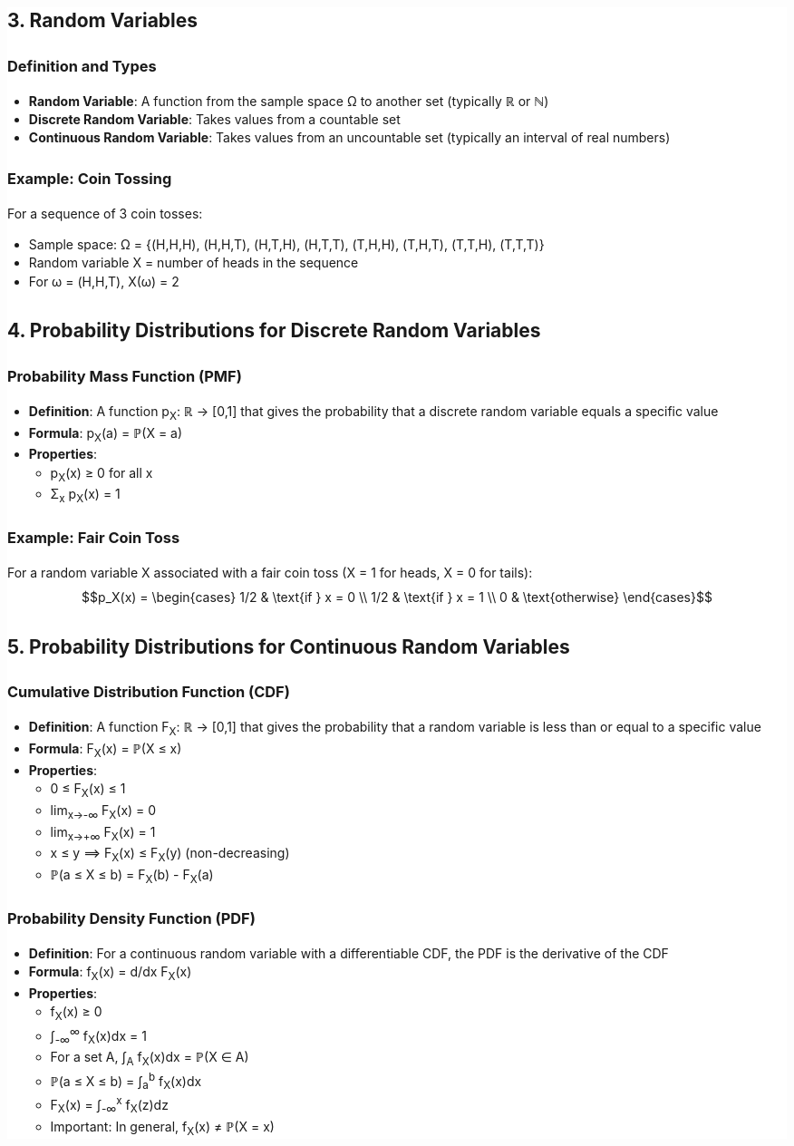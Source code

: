 ## 3. Random Variables

### Definition and Types
- **Random Variable**: A function from the sample space Ω to another set (typically ℝ or ℕ)
- **Discrete Random Variable**: Takes values from a countable set
- **Continuous Random Variable**: Takes values from an uncountable set (typically an interval of real numbers)

### Example: Coin Tossing
For a sequence of 3 coin tosses:
- Sample space: Ω = {(H,H,H), (H,H,T), (H,T,H), (H,T,T), (T,H,H), (T,H,T), (T,T,H), (T,T,T)}
- Random variable X = number of heads in the sequence
- For ω = (H,H,T), X(ω) = 2

## 4. Probability Distributions for Discrete Random Variables

### Probability Mass Function (PMF)
- **Definition**: A function p<sub>X</sub>: ℝ → [0,1] that gives the probability that a discrete random variable equals a specific value
- **Formula**: p<sub>X</sub>(a) = ℙ(X = a)
- **Properties**:
  - p<sub>X</sub>(x) ≥ 0 for all x
  - Σ<sub>x</sub> p<sub>X</sub>(x) = 1

### Example: Fair Coin Toss
For a random variable X associated with a fair coin toss (X = 1 for heads, X = 0 for tails):
$$p_X(x) = \begin{cases}
1/2 & \text{if } x = 0 \\
1/2 & \text{if } x = 1 \\
0 & \text{otherwise}
\end{cases}$$

## 5. Probability Distributions for Continuous Random Variables

### Cumulative Distribution Function (CDF)
- **Definition**: A function F<sub>X</sub>: ℝ → [0,1] that gives the probability that a random variable is less than or equal to a specific value
- **Formula**: F<sub>X</sub>(x) = ℙ(X ≤ x)
- **Properties**:
  - 0 ≤ F<sub>X</sub>(x) ≤ 1
  - lim<sub>x→-∞</sub> F<sub>X</sub>(x) = 0
  - lim<sub>x→+∞</sub> F<sub>X</sub>(x) = 1
  - x ≤ y ⟹ F<sub>X</sub>(x) ≤ F<sub>X</sub>(y) (non-decreasing)
  - ℙ(a ≤ X ≤ b) = F<sub>X</sub>(b) - F<sub>X</sub>(a)

### Probability Density Function (PDF)
- **Definition**: For a continuous random variable with a differentiable CDF, the PDF is the derivative of the CDF
- **Formula**: f<sub>X</sub>(x) = d/dx F<sub>X</sub>(x)
- **Properties**:
  - f<sub>X</sub>(x) ≥ 0
  - ∫<sub>-∞</sub><sup>∞</sup> f<sub>X</sub>(x)dx = 1
  - For a set A, ∫<sub>A</sub> f<sub>X</sub>(x)dx = ℙ(X ∈ A)
  - ℙ(a ≤ X ≤ b) = ∫<sub>a</sub><sup>b</sup> f<sub>X</sub>(x)dx
  - F<sub>X</sub>(x) = ∫<sub>-∞</sub><sup>x</sup> f<sub>X</sub>(z)dz
  - Important: In general, f<sub>X</sub>(x) ≠ ℙ(X = x)
